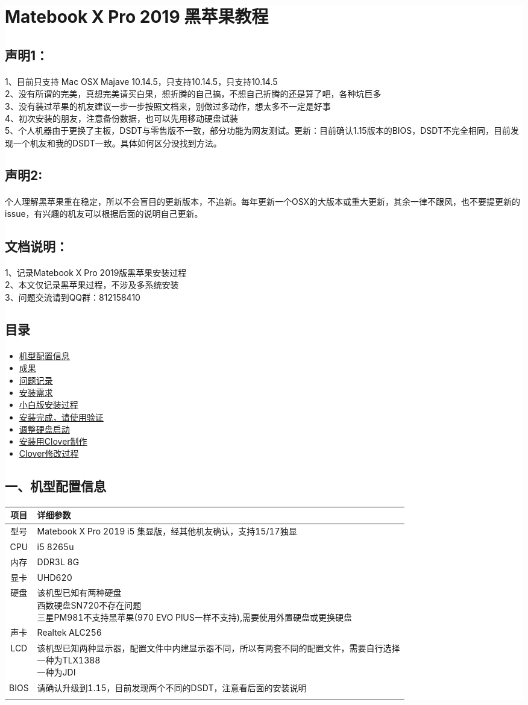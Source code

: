 # Matebook X Pro 2019 黑苹果教程
## 声明1：
1、目前只支持 Mac OSX Majave 10.14.5，只支持10.14.5，只支持10.14.5<BR>
2、没有所谓的完美，真想完美请买白果，想折腾的自己搞，不想自己折腾的还是算了吧，各种坑巨多<BR>
3、没有装过苹果的机友建议一步一步按照文档来，别做过多动作，想太多不一定是好事<BR>
4、初次安装的朋友，注意备份数据，也可以先用移动硬盘试装<BR>
5、个人机器由于更换了主板，DSDT与零售版不一致，部分功能为网友测试。更新：目前确认1.15版本的BIOS，DSDT不完全相同，目前发现一个机友和我的DSDT一致。具体如何区分没找到方法。

## 声明2:
个人理解黑苹果重在稳定，所以不会盲目的更新版本，不追新。每年更新一个OSX的大版本或重大更新，其余一律不跟风，也不要提更新的issue，有兴趣的机友可以根据后面的说明自己更新。

## 文档说明：
1、记录Matebook X Pro 2019版黑苹果安装过程<BR>
2、本文仅记录黑苹果过程，不涉及多系统安装<BR>
3、问题交流请到QQ群：812158410

## 目录

- [机型配置信息](#一机型配置信息)
- [成果](#二成果)
- [问题记录](#三问题记录)
- [安装需求](#四安装需求)
- [小白版安装过程](#五小白版安装过程)
- [安装完成，请使用验证](#六安装完成请使用验证)
- [调整硬盘启动](#七调整硬盘启动默认你已经会打开efi分区)
- [安装用Clover制作](#八安装用clover制作以下为进阶材料供想了解clover配置过程的朋友参考)
- [Clover修改过程](#九clover修改过程以下为进阶材料供想了解clover配置过程的朋友参考目前尚不完整)

## 一、机型配置信息
| 项目 | 详细参数|
| :--: | :-------------------- |
| 型号 | Matebook X Pro 2019 i5 集显版，经其他机友确认，支持15/17独显   |
| CPU  | i5 8265u |
|内存| DDR3L 8G|
| 显卡 | UHD620|
| 硬盘 | 该机型已知有两种硬盘<BR>西数硬盘SN720不存在问题<BR>三星PM981不支持黑苹果(970 EVO PlUS一样不支持),需要使用外置硬盘或更换硬盘|
| 声卡 | Realtek ALC256 |
|LCD| 该机型已知两种显示器，配置文件中内建显示器不同，所以有两套不同的配置文件，需要自行选择<BR>一种为TLX1388<BR>一种为JDI<BR>
|BIOS|请确认升级到1.15，目前发现两个不同的DSDT，注意看后面的安装说明|
| | |
